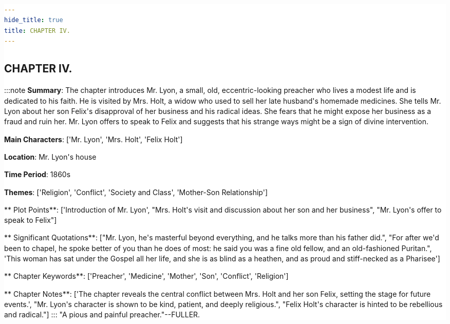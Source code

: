 ```yaml
---
hide_title: true
title: CHAPTER IV.
---
```

## CHAPTER IV.
:::note
**Summary**:
The chapter introduces Mr. Lyon, a small, old, eccentric-looking preacher who lives a modest life and is dedicated to his faith. He is visited by Mrs. Holt, a widow who used to sell her late husband's homemade medicines. She tells Mr. Lyon about her son Felix's disapproval of her business and his radical ideas. She fears that he might expose her business as a fraud and ruin her. Mr. Lyon offers to speak to Felix and suggests that his strange ways might be a sign of divine intervention.

**Main Characters**:
['Mr. Lyon', 'Mrs. Holt', 'Felix Holt']

**Location**:
Mr. Lyon's house

**Time Period**:
1860s

**Themes**:
['Religion', 'Conflict', 'Society and Class', 'Mother-Son Relationship']

** Plot Points**:
['Introduction of Mr. Lyon', "Mrs. Holt's visit and discussion about her son and her business", "Mr. Lyon's offer to speak to Felix"]

** Significant Quotations**:
["Mr. Lyon, he's masterful beyond everything, and he talks more than his father did.", "For after we'd been to chapel, he spoke better of you than he does of most: he said you was a fine old fellow, and an old-fashioned Puritan.", 'This woman has sat under the Gospel all her life, and she is as blind as a heathen, and as proud and stiff-necked as a Pharisee']

** Chapter Keywords**:
['Preacher', 'Medicine', 'Mother', 'Son', 'Conflict', 'Religion']

** Chapter Notes**:
['The chapter reveals the central conflict between Mrs. Holt and her son Felix, setting the stage for future events.', "Mr. Lyon's character is shown to be kind, patient, and deeply religious.", "Felix Holt's character is hinted to be rebellious and radical."]
:::
"A pious and painful preacher."--FULLER. 
